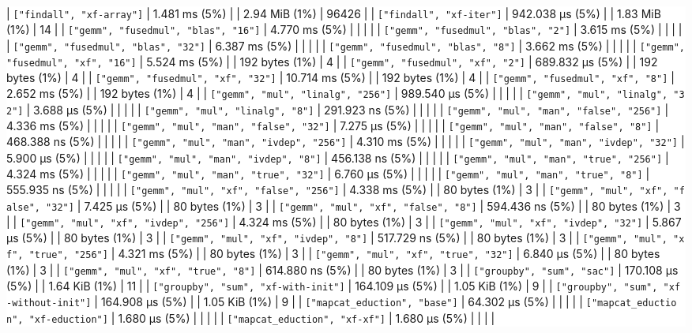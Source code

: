 | `["findall", "xf-array"]`                                      |   1.481 ms (5%) |         |   2.94 MiB (1%) |       96426 |
| `["findall", "xf-iter"]`                                       | 942.038 μs (5%) |         |   1.83 MiB (1%) |          14 |
| `["gemm", "fusedmul", "blas", "16"]`                           |   4.770 ms (5%) |         |                 |             |
| `["gemm", "fusedmul", "blas", "2"]`                            |   3.615 ms (5%) |         |                 |             |
| `["gemm", "fusedmul", "blas", "32"]`                           |   6.387 ms (5%) |         |                 |             |
| `["gemm", "fusedmul", "blas", "8"]`                            |   3.662 ms (5%) |         |                 |             |
| `["gemm", "fusedmul", "xf", "16"]`                             |   5.524 ms (5%) |         |  192 bytes (1%) |           4 |
| `["gemm", "fusedmul", "xf", "2"]`                              | 689.832 μs (5%) |         |  192 bytes (1%) |           4 |
| `["gemm", "fusedmul", "xf", "32"]`                             |  10.714 ms (5%) |         |  192 bytes (1%) |           4 |
| `["gemm", "fusedmul", "xf", "8"]`                              |   2.652 ms (5%) |         |  192 bytes (1%) |           4 |
| `["gemm", "mul", "linalg", "256"]`                             | 989.540 μs (5%) |         |                 |             |
| `["gemm", "mul", "linalg", "32"]`                              |   3.688 μs (5%) |         |                 |             |
| `["gemm", "mul", "linalg", "8"]`                               | 291.923 ns (5%) |         |                 |             |
| `["gemm", "mul", "man", "false", "256"]`                       |   4.336 ms (5%) |         |                 |             |
| `["gemm", "mul", "man", "false", "32"]`                        |   7.275 μs (5%) |         |                 |             |
| `["gemm", "mul", "man", "false", "8"]`                         | 468.388 ns (5%) |         |                 |             |
| `["gemm", "mul", "man", "ivdep", "256"]`                       |   4.310 ms (5%) |         |                 |             |
| `["gemm", "mul", "man", "ivdep", "32"]`                        |   5.900 μs (5%) |         |                 |             |
| `["gemm", "mul", "man", "ivdep", "8"]`                         | 456.138 ns (5%) |         |                 |             |
| `["gemm", "mul", "man", "true", "256"]`                        |   4.324 ms (5%) |         |                 |             |
| `["gemm", "mul", "man", "true", "32"]`                         |   6.760 μs (5%) |         |                 |             |
| `["gemm", "mul", "man", "true", "8"]`                          | 555.935 ns (5%) |         |                 |             |
| `["gemm", "mul", "xf", "false", "256"]`                        |   4.338 ms (5%) |         |   80 bytes (1%) |           3 |
| `["gemm", "mul", "xf", "false", "32"]`                         |   7.425 μs (5%) |         |   80 bytes (1%) |           3 |
| `["gemm", "mul", "xf", "false", "8"]`                          | 594.436 ns (5%) |         |   80 bytes (1%) |           3 |
| `["gemm", "mul", "xf", "ivdep", "256"]`                        |   4.324 ms (5%) |         |   80 bytes (1%) |           3 |
| `["gemm", "mul", "xf", "ivdep", "32"]`                         |   5.867 μs (5%) |         |   80 bytes (1%) |           3 |
| `["gemm", "mul", "xf", "ivdep", "8"]`                          | 517.729 ns (5%) |         |   80 bytes (1%) |           3 |
| `["gemm", "mul", "xf", "true", "256"]`                         |   4.321 ms (5%) |         |   80 bytes (1%) |           3 |
| `["gemm", "mul", "xf", "true", "32"]`                          |   6.840 μs (5%) |         |   80 bytes (1%) |           3 |
| `["gemm", "mul", "xf", "true", "8"]`                           | 614.880 ns (5%) |         |   80 bytes (1%) |           3 |
| `["groupby", "sum", "sac"]`                                    | 170.108 μs (5%) |         |   1.64 KiB (1%) |          11 |
| `["groupby", "sum", "xf-with-init"]`                           | 164.109 μs (5%) |         |   1.05 KiB (1%) |           9 |
| `["groupby", "sum", "xf-without-init"]`                        | 164.908 μs (5%) |         |   1.05 KiB (1%) |           9 |
| `["mapcat_eduction", "base"]`                                  |  64.302 μs (5%) |         |                 |             |
| `["mapcat_eduction", "xf-eduction"]`                           |   1.680 μs (5%) |         |                 |             |
| `["mapcat_eduction", "xf-xf"]`                                 |   1.680 μs (5%) |         |                 |             |